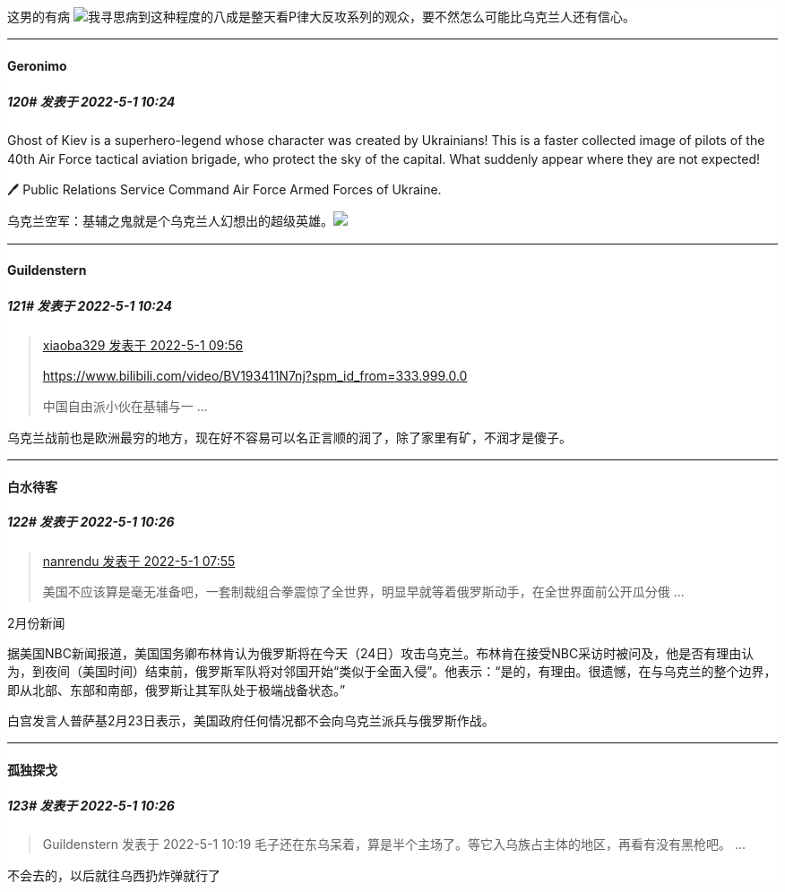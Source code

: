 这男的有病</blockquote>
<img src="https://static.saraba1st.com/image/smiley/face2017/048.png" referrerpolicy="no-referrer">我寻思病到这种程度的八成是整天看P律大反攻系列的观众，要不然怎么可能比乌克兰人还有信心。



*****

####  Geronimo  
##### 120#       发表于 2022-5-1 10:24

Ghost of Kiev is a superhero-legend whose character was created by Ukrainians! This is a faster collected image of pilots of the 40th Air Force tactical aviation brigade, who protect the sky of the capital. What suddenly appear where they are not expected!

🖊 Public Relations Service Command Air Force Armed Forces of Ukraine.

乌克兰空军：基辅之鬼就是个乌克兰人幻想出的超级英雄。<img src="https://static.saraba1st.com/image/smiley/face2017/068.png" referrerpolicy="no-referrer">



*****

####  Guildenstern  
##### 121#       发表于 2022-5-1 10:24

<blockquote><a href="httphttps://bbs.saraba1st.com/2b/forum.php?mod=redirect&amp;goto=findpost&amp;pid=55653211&amp;ptid=2067268" target="_blank">xiaoba329 发表于 2022-5-1 09:56</a>

https://www.bilibili.com/video/BV193411N7nj?spm_id_from=333.999.0.0

中国自由派小伙在基辅与一 ...</blockquote>
乌克兰战前也是欧洲最穷的地方，现在好不容易可以名正言顺的润了，除了家里有矿，不润才是傻子。

*****

####  白水待客  
##### 122#       发表于 2022-5-1 10:26

<blockquote><a href="httphttps://bbs.saraba1st.com/2b/forum.php?mod=redirect&amp;goto=findpost&amp;pid=55652268&amp;ptid=2067268" target="_blank">nanrendu 发表于 2022-5-1 07:55</a>

美国不应该算是毫无准备吧，一套制裁组合拳震惊了全世界，明显早就等着俄罗斯动手，在全世界面前公开瓜分俄 ...</blockquote>
2月份新闻

据美国NBC新闻报道，美国国务卿布林肯认为俄罗斯将在今天（24日）攻击乌克兰。布林肯在接受NBC采访时被问及，他是否有理由认为，到夜间（美国时间）结束前，俄罗斯军队将对邻国开始“类似于全面入侵”。他表示：“是的，有理由。很遗憾，在与乌克兰的整个边界，即从北部、东部和南部，俄罗斯让其军队处于极端战备状态。”

白宫发言人普萨基2月23日表示，美国政府任何情况都不会向乌克兰派兵与俄罗斯作战。

*****

####  孤独探戈  
##### 123#       发表于 2022-5-1 10:26

<blockquote>Guildenstern 发表于 2022-5-1 10:19
毛子还在东乌呆着，算是半个主场了。等它入乌族占主体的地区，再看有没有黑枪吧。 ...</blockquote>
不会去的，以后就往乌西扔炸弹就行了
